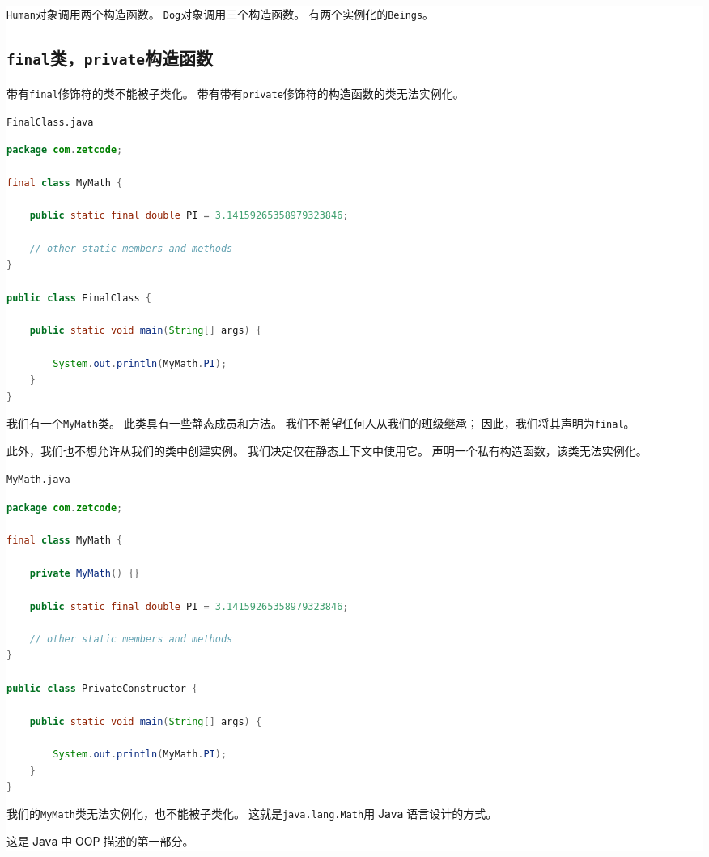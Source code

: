`Human`对象调用两个构造函数。 `Dog`对象调用三个构造函数。 有两个实例化的`Beings`。

## `final`类，`private`构造函数

带有`final`修饰符的类不能被子类化。 带有带有`private`修饰符的构造函数的类无法实例化。

`FinalClass.java`

```java
package com.zetcode;

final class MyMath {

    public static final double PI = 3.14159265358979323846;

    // other static members and methods
}

public class FinalClass {

    public static void main(String[] args) {

        System.out.println(MyMath.PI);
    }
}

```

我们有一个`MyMath`类。 此类具有一些静态成员和方法。 我们不希望任何人从我们的班级继承； 因此，我们将其声明为`final`。

此外，我们也不想允许从我们的类中创建实例。 我们决定仅在静态上下文中使用它。 声明一个私有构造函数，该类无法实例化。

`MyMath.java`

```java
package com.zetcode;

final class MyMath {

    private MyMath() {}

    public static final double PI = 3.14159265358979323846;

    // other static members and methods
}

public class PrivateConstructor {

    public static void main(String[] args) {

        System.out.println(MyMath.PI);
    }
}

```

我们的`MyMath`类无法实例化，也不能被子类化。 这就是`java.lang.Math`用 Java 语言设计的方式。

这是 Java 中 OOP 描述的第一部分。